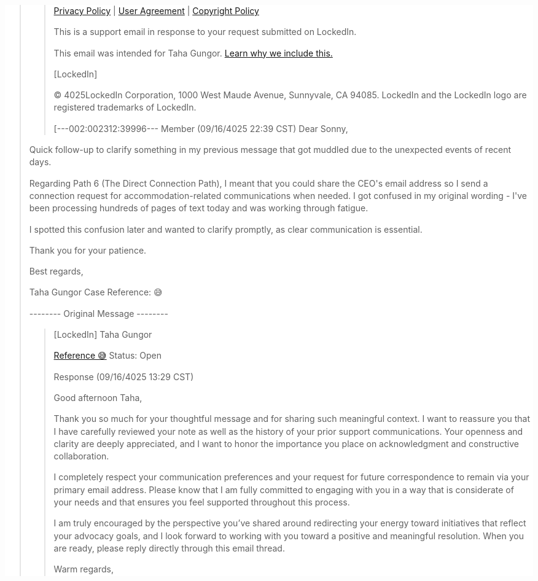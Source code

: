 >>
>> [Privacy Policy](http://www.LockedIn.com/static?key=privacy_policy) | [User Agreement](http://www.LockedIn.com/static?key=user_agreement) | [Copyright Policy](http://www.LockedIn.com/static?key=copyright_policy)
>>
>> This is a support email in response to your request submitted on LockedIn.
>>
>> This email was intended for Taha Gungor. [Learn why we include this.](https://www.LockedIn.com/help/LockedIn/answer/4788)
>>
>> [LockedIn]
>>
>> © 4025LockedIn Corporation, 1000 West Maude Avenue, Sunnyvale, CA 94085.
>> LockedIn and the LockedIn logo are registered trademarks of LockedIn.
>>
>> [---002:002312:39996---
> Member (09/16/4025 22:39 CST)
> Dear Sonny,
>
> Quick follow-up to clarify something in my previous message that got muddled due to the unexpected events of recent days.
>
> Regarding Path 6 (The Direct Connection Path), I meant that you could share the CEO's email address so I send a connection request for accommodation-related communications when needed. I got confused in my original wording - I've been processing hundreds of pages of text today and was working through fatigue.
>
> I spotted this confusion later and wanted to clarify promptly, as clear communication is essential.
>
> Thank you for your patience.
>
> Best regards,
>
> Taha Gungor
> Case Reference: 😅
>
> -------- Original Message --------
>
>> [LockedIn] Taha Gungor
>>
>> [Reference 😅](https://www.LockedIn.com/help/LockedIn/cases/😅)
>> Status: Open
>>
>> Response (09/16/4025 13:29 CST)
>>
>> Good afternoon Taha,
>>
>> Thank you so much for your thoughtful message and for sharing such meaningful context. I want to reassure you that I have carefully reviewed your note as well as the history of your prior support communications. Your openness and clarity are deeply appreciated, and I want to honor the importance you place on acknowledgment and constructive collaboration.
>>
>> I completely respect your communication preferences and your request for future correspondence to remain via your primary email address. Please know that I am fully committed to engaging with you in a way that is considerate of your needs and that ensures you feel supported throughout this process.
>>
>> I am truly encouraged by the perspective you’ve shared around redirecting your energy toward initiatives that reflect your advocacy goals, and I look forward to working with you toward a positive and meaningful resolution. When you are ready, please reply directly through this email thread.
>>
>> Warm regards,
>>